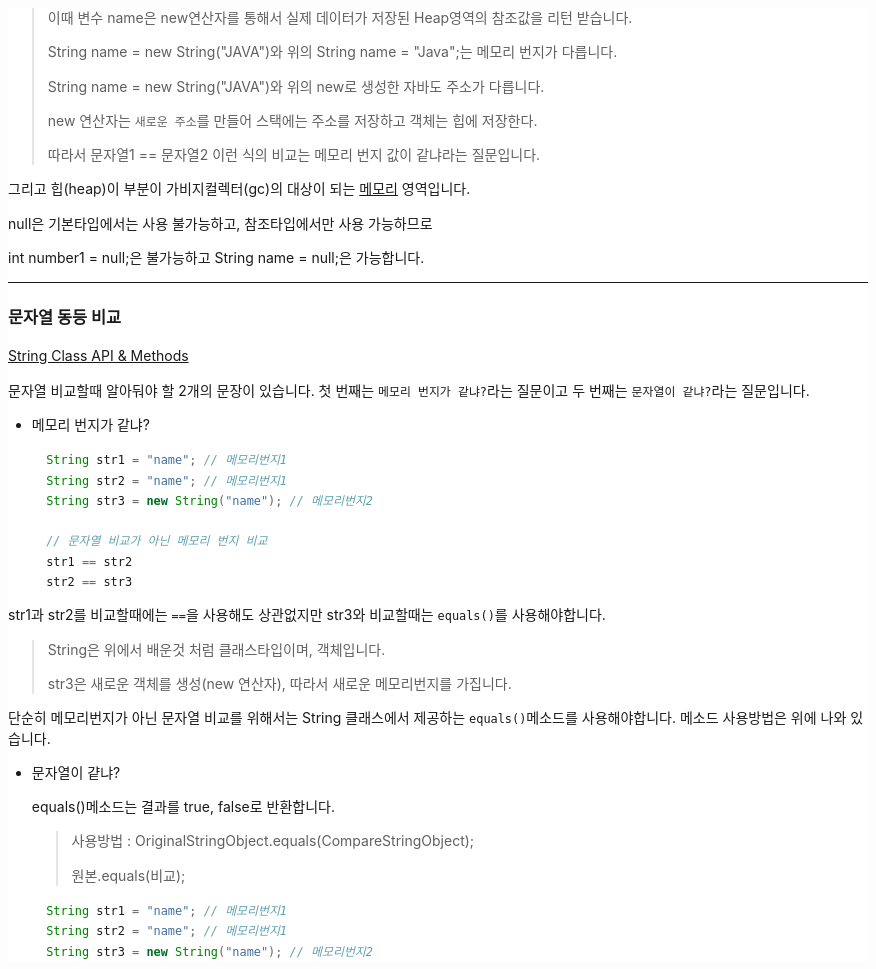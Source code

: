   > 이때 변수 name은 new연산자를 통해서 실제 데이터가 저장된 Heap영역의 참조값을 리턴 받습니다.
  >
  > String name = new String("JAVA")와 위의 String name = "Java";는 메모리 번지가 다릅니다.
  >
  > String name = new String("JAVA")와 위의 new로 생성한 자바도 주소가 다릅니다.
  >
  > new 연산자는 `새로운 주소`를 만들어 스택에는 주소를 저장하고 객체는 힙에 저장한다.
  >
  > 따라서 문자열1 == 문자열2 이런 식의 비교는 메모리 번지 값이 같냐라는 질문입니다.

  그리고 힙(heap)이 부분이 가비지컬렉터(gc)의 대상이 되는 [메모리](https://baekjungho.github.io/java-memory/) 영역입니다.

  null은 기본타입에서는 사용 불가능하고, 참조타입에서만 사용 가능하므로

  int number1 = null;은 불가능하고 String name = null;은 가능합니다.

  -----------------------------------------------------------------------------

### 문자열 동등 비교

  [String Class API & Methods](https://baekjungho.github.io/java-api/)

  문자열 비교할때 알아둬야 할 2개의 문장이 있습니다. 첫 번째는 `메모리 번지가 같냐?`라는 질문이고
  두 번째는 `문자열이 같냐?`라는 질문입니다.

  - 메모리 번지가 같냐?

    ```java
      String str1 = "name"; // 메모리번지1
      String str2 = "name"; // 메모리번지1
      String str3 = new String("name"); // 메모리번지2

      // 문자열 비교가 아닌 메모리 번지 비교
      str1 == str2
      str2 == str3
    ```

  str1과 str2를 비교할때에는 `==`을 사용해도 상관없지만 str3와 비교할때는 `equals()`를 사용해야합니다.

  > String은 위에서 배운것 처럼 클래스타입이며, 객체입니다.
  >
  > str3은 새로운 객체를 생성(new 연산자), 따라서 새로운 메모리번지를 가집니다.

  단순히 메모리번지가 아닌 문자열 비교를 위해서는 String 클래스에서 제공하는 `equals()`메소드를 사용해야합니다.
  메소드 사용방법은 위에 나와 있습니다.

  - 문자열이 걑냐?

    equals()메소드는 결과를 true, false로 반환합니다.

    > 사용방법 : OriginalStringObject.equals(CompareStringObject);
    >
    > 원본.equals(비교);

    ```java
      String str1 = "name"; // 메모리번지1
      String str2 = "name"; // 메모리번지1
      String str3 = new String("name"); // 메모리번지2

